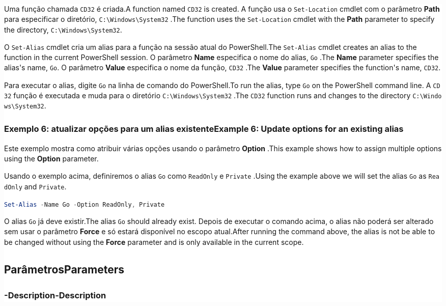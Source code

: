 <span data-ttu-id="83b2b-161">Uma função chamada `CD32` é criada.</span><span class="sxs-lookup"><span data-stu-id="83b2b-161">A function named `CD32` is created.</span></span> <span data-ttu-id="83b2b-162">A função usa o `Set-Location` cmdlet com o parâmetro **Path** para especificar o diretório, `C:\Windows\System32` .</span><span class="sxs-lookup"><span data-stu-id="83b2b-162">The function uses the `Set-Location` cmdlet with the **Path** parameter to specify the directory, `C:\Windows\System32`.</span></span>

<span data-ttu-id="83b2b-163">O `Set-Alias` cmdlet cria um alias para a função na sessão atual do PowerShell.</span><span class="sxs-lookup"><span data-stu-id="83b2b-163">The `Set-Alias` cmdlet creates an alias to the function in the current PowerShell session.</span></span> <span data-ttu-id="83b2b-164">O parâmetro **Name** especifica o nome do alias, `Go` .</span><span class="sxs-lookup"><span data-stu-id="83b2b-164">The **Name** parameter specifies the alias's name, `Go`.</span></span> <span data-ttu-id="83b2b-165">O parâmetro **Value** especifica o nome da função, `CD32` .</span><span class="sxs-lookup"><span data-stu-id="83b2b-165">The **Value** parameter specifies the function's name, `CD32`.</span></span>

<span data-ttu-id="83b2b-166">Para executar o alias, digite `Go` na linha de comando do PowerShell.</span><span class="sxs-lookup"><span data-stu-id="83b2b-166">To run the alias, type `Go` on the PowerShell command line.</span></span> <span data-ttu-id="83b2b-167">A `CD32` função é executada e muda para o diretório `C:\Windows\System32` .</span><span class="sxs-lookup"><span data-stu-id="83b2b-167">The `CD32` function runs and changes to the directory `C:\Windows\System32`.</span></span>

### <span data-ttu-id="83b2b-168">Exemplo 6: atualizar opções para um alias existente</span><span class="sxs-lookup"><span data-stu-id="83b2b-168">Example 6: Update options for an existing alias</span></span>

<span data-ttu-id="83b2b-169">Este exemplo mostra como atribuir várias opções usando o parâmetro **Option** .</span><span class="sxs-lookup"><span data-stu-id="83b2b-169">This example shows how to assign multiple options using the **Option** parameter.</span></span>

<span data-ttu-id="83b2b-170">Usando o exemplo acima, definiremos o alias `Go` como `ReadOnly` e `Private` .</span><span class="sxs-lookup"><span data-stu-id="83b2b-170">Using the example above we will set the alias `Go` as `ReadOnly` and `Private`.</span></span>

```powershell
Set-Alias -Name Go -Option ReadOnly, Private
```

<span data-ttu-id="83b2b-171">O alias `Go` já deve existir.</span><span class="sxs-lookup"><span data-stu-id="83b2b-171">The alias `Go` should already exist.</span></span> <span data-ttu-id="83b2b-172">Depois de executar o comando acima, o alias não poderá ser alterado sem usar o parâmetro **Force** e só estará disponível no escopo atual.</span><span class="sxs-lookup"><span data-stu-id="83b2b-172">After running the command above, the alias is not be able to be changed without using the **Force** parameter and is only available in the current scope.</span></span>

## <span data-ttu-id="83b2b-173">Parâmetros</span><span class="sxs-lookup"><span data-stu-id="83b2b-173">Parameters</span></span>

### <span data-ttu-id="83b2b-174">-Description</span><span class="sxs-lookup"><span data-stu-id="83b2b-174">-Description</span></span>
